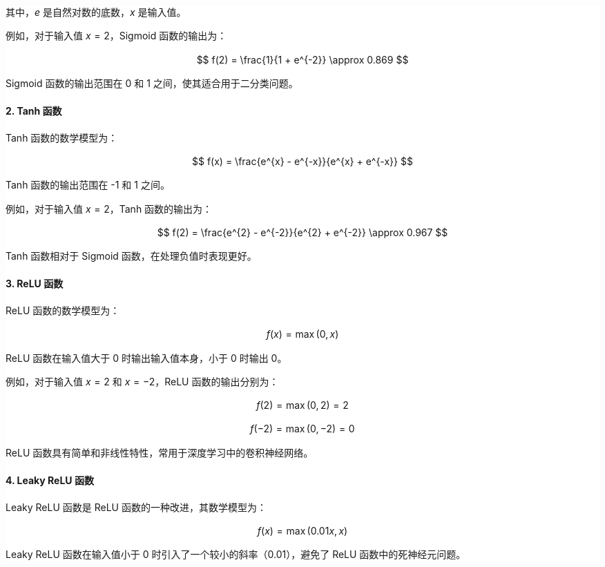 其中，$e$ 是自然对数的底数，$x$ 是输入值。

例如，对于输入值 $x = 2$，Sigmoid 函数的输出为：

$$
f(2) = \frac{1}{1 + e^{-2}} \approx 0.869
$$

Sigmoid 函数的输出范围在 0 和 1 之间，使其适合用于二分类问题。

#### 2. Tanh 函数

Tanh 函数的数学模型为：

$$
f(x) = \frac{e^{x} - e^{-x}}{e^{x} + e^{-x}}
$$

Tanh 函数的输出范围在 -1 和 1 之间。

例如，对于输入值 $x = 2$，Tanh 函数的输出为：

$$
f(2) = \frac{e^{2} - e^{-2}}{e^{2} + e^{-2}} \approx 0.967
$$

Tanh 函数相对于 Sigmoid 函数，在处理负值时表现更好。

#### 3. ReLU 函数

ReLU 函数的数学模型为：

$$
f(x) = \max(0, x)
$$

ReLU 函数在输入值大于 0 时输出输入值本身，小于 0 时输出 0。

例如，对于输入值 $x = 2$ 和 $x = -2$，ReLU 函数的输出分别为：

$$
f(2) = \max(0, 2) = 2
$$

$$
f(-2) = \max(0, -2) = 0
$$

ReLU 函数具有简单和非线性特性，常用于深度学习中的卷积神经网络。

#### 4. Leaky ReLU 函数

Leaky ReLU 函数是 ReLU 函数的一种改进，其数学模型为：

$$
f(x) = \max(0.01x, x)
$$

Leaky ReLU 函数在输入值小于 0 时引入了一个较小的斜率（0.01），避免了 ReLU 函数中的死神经元问题。
